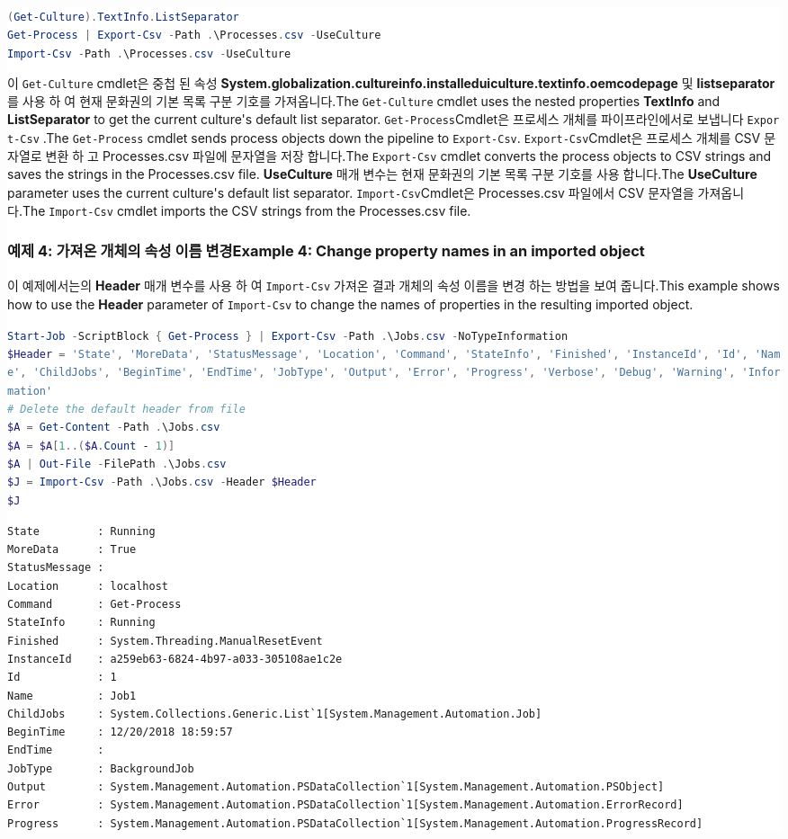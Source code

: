 ```powershell
(Get-Culture).TextInfo.ListSeparator
Get-Process | Export-Csv -Path .\Processes.csv -UseCulture
Import-Csv -Path .\Processes.csv -UseCulture
```

<span data-ttu-id="c3532-138">이 `Get-Culture` cmdlet은 중첩 된 속성 **System.globalization.cultureinfo.installeduiculture.textinfo.oemcodepage** 및 **listseparator** 를 사용 하 여 현재 문화권의 기본 목록 구분 기호를 가져옵니다.</span><span class="sxs-lookup"><span data-stu-id="c3532-138">The `Get-Culture` cmdlet uses the nested properties **TextInfo** and **ListSeparator** to get the current culture's default list separator.</span></span> <span data-ttu-id="c3532-139">`Get-Process`Cmdlet은 프로세스 개체를 파이프라인에서로 보냅니다 `Export-Csv` .</span><span class="sxs-lookup"><span data-stu-id="c3532-139">The `Get-Process` cmdlet sends process objects down the pipeline to `Export-Csv`.</span></span> <span data-ttu-id="c3532-140">`Export-Csv`Cmdlet은 프로세스 개체를 CSV 문자열로 변환 하 고 Processes.csv 파일에 문자열을 저장 합니다.</span><span class="sxs-lookup"><span data-stu-id="c3532-140">The `Export-Csv` cmdlet converts the process objects to CSV strings and saves the strings in the Processes.csv file.</span></span> <span data-ttu-id="c3532-141">**UseCulture** 매개 변수는 현재 문화권의 기본 목록 구분 기호를 사용 합니다.</span><span class="sxs-lookup"><span data-stu-id="c3532-141">The **UseCulture** parameter uses the current culture's default list separator.</span></span> <span data-ttu-id="c3532-142">`Import-Csv`Cmdlet은 Processes.csv 파일에서 CSV 문자열을 가져옵니다.</span><span class="sxs-lookup"><span data-stu-id="c3532-142">The `Import-Csv` cmdlet imports the CSV strings from the Processes.csv file.</span></span>

### <span data-ttu-id="c3532-143">예제 4: 가져온 개체의 속성 이름 변경</span><span class="sxs-lookup"><span data-stu-id="c3532-143">Example 4: Change property names in an imported object</span></span>

<span data-ttu-id="c3532-144">이 예제에서는의 **Header** 매개 변수를 사용 하 여 `Import-Csv` 가져온 결과 개체의 속성 이름을 변경 하는 방법을 보여 줍니다.</span><span class="sxs-lookup"><span data-stu-id="c3532-144">This example shows how to use the **Header** parameter of `Import-Csv` to change the names of properties in the resulting imported object.</span></span>

```powershell
Start-Job -ScriptBlock { Get-Process } | Export-Csv -Path .\Jobs.csv -NoTypeInformation
$Header = 'State', 'MoreData', 'StatusMessage', 'Location', 'Command', 'StateInfo', 'Finished', 'InstanceId', 'Id', 'Name', 'ChildJobs', 'BeginTime', 'EndTime', 'JobType', 'Output', 'Error', 'Progress', 'Verbose', 'Debug', 'Warning', 'Information'
# Delete the default header from file
$A = Get-Content -Path .\Jobs.csv
$A = $A[1..($A.Count - 1)]
$A | Out-File -FilePath .\Jobs.csv
$J = Import-Csv -Path .\Jobs.csv -Header $Header
$J
```

```Output
State         : Running
MoreData      : True
StatusMessage :
Location      : localhost
Command       : Get-Process
StateInfo     : Running
Finished      : System.Threading.ManualResetEvent
InstanceId    : a259eb63-6824-4b97-a033-305108ae1c2e
Id            : 1
Name          : Job1
ChildJobs     : System.Collections.Generic.List`1[System.Management.Automation.Job]
BeginTime     : 12/20/2018 18:59:57
EndTime       :
JobType       : BackgroundJob
Output        : System.Management.Automation.PSDataCollection`1[System.Management.Automation.PSObject]
Error         : System.Management.Automation.PSDataCollection`1[System.Management.Automation.ErrorRecord]
Progress      : System.Management.Automation.PSDataCollection`1[System.Management.Automation.ProgressRecord]
```